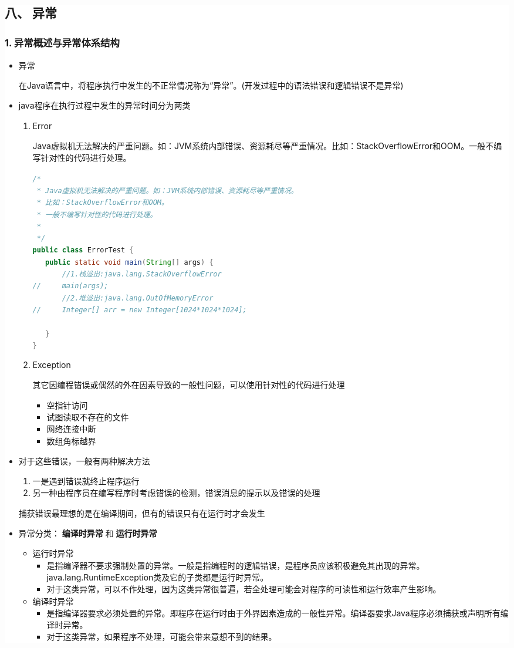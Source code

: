 ## 八、 异常

### 1.  异常概述与异常体系结构

* 异常

  在Java语言中，将程序执行中发生的不正常情况称为“异常”。(开发过程中的语法错误和逻辑错误不是异常)

* java程序在执行过程中发生的异常时间分为两类

  1. Error

     Java虚拟机无法解决的严重问题。如：JVM系统内部错误、资源耗尽等严重情况。比如：StackOverflowError和OOM。一般不编写针对性的代码进行处理。

     ```java
     /*
      * Java虚拟机无法解决的严重问题。如：JVM系统内部错误、资源耗尽等严重情况。
      * 比如：StackOverflowError和OOM。
      * 一般不编写针对性的代码进行处理。
      * 
      */
     public class ErrorTest {
     	public static void main(String[] args) {
     		//1.栈溢出:java.lang.StackOverflowError
     //		main(args);
     		//2.堆溢出:java.lang.OutOfMemoryError
     //		Integer[] arr = new Integer[1024*1024*1024];
     		
     	}
     }
     ```

  2. Exception

     其它因编程错误或偶然的外在因素导致的一般性问题，可以使用针对性的代码进行处理

     * 空指针访问
     * 试图读取不存在的文件
     * 网络连接中断
     * 数组角标越界

* 对于这些错误，一般有两种解决方法

  1. 一是遇到错误就终止程序运行
  2. 另一种由程序员在编写程序时考虑错误的检测，错误消息的提示以及错误的处理

  捕获错误最理想的是在编译期间，但有的错误只有在运行时才会发生

* 异常分类： **编译时异常** 和 **运行时异常**

  * 运行时异常
    - 是指编译器不要求强制处置的异常。一般是指编程时的逻辑错误，是程序员应该积极避免其出现的异常。java.lang.RuntimeException类及它的子类都是运行时异常。
    - 对于这类异常，可以不作处理，因为这类异常很普遍，若全处理可能会对程序的可读性和运行效率产生影响。
  * 编译时异常
    - 是指编译器要求必须处置的异常。即程序在运行时由于外界因素造成的一般性异常。编译器要求Java程序必须捕获或声明所有编译时异常。
    - 对于这类异常，如果程序不处理，可能会带来意想不到的结果。
